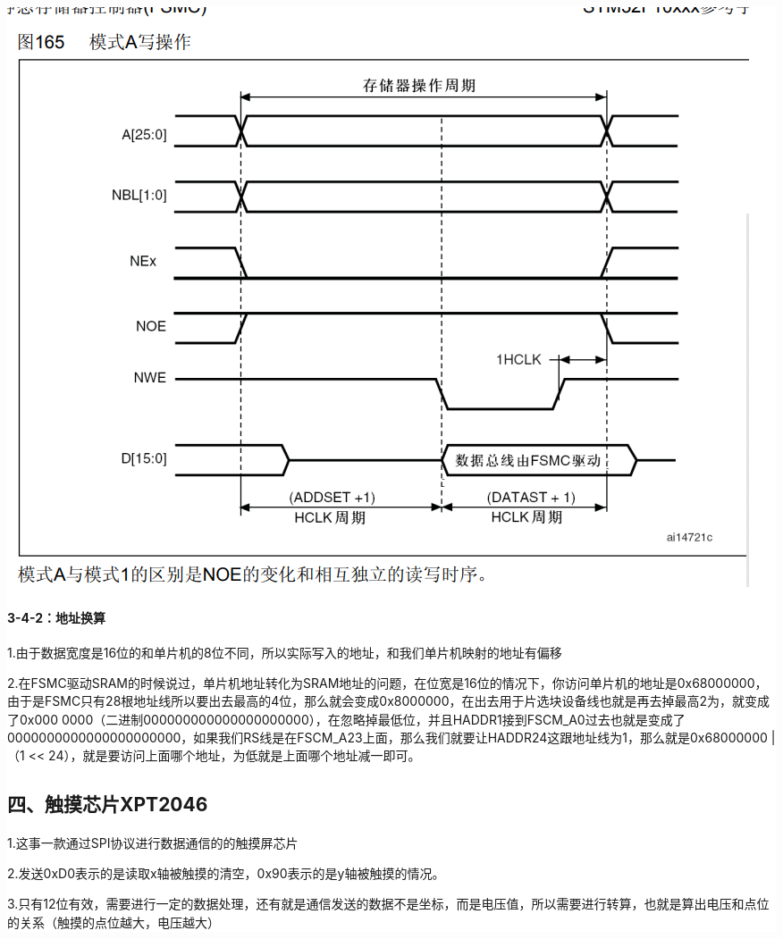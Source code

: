 ![image-20231230162756303](pic\image-20231230162756303.png)



#### 3-4-2：地址换算

1.由于数据宽度是16位的和单片机的8位不同，所以实际写入的地址，和我们单片机映射的地址有偏移

2.在FSMC驱动SRAM的时候说过，单片机地址转化为SRAM地址的问题，在位宽是16位的情况下，你访问单片机的地址是0x68000000，由于是FSMC只有28根地址线所以要出去最高的4位，那么就会变成0x8000000，在出去用于片选块设备线也就是再去掉最高2为，就变成了0x000 0000（二进制000000000000000000000），在忽略掉最低位，并且HADDR1接到FSCM_A0过去也就是变成了0000000000000000000000，如果我们RS线是在FSCM_A23上面，那么我们就要让HADDR24这跟地址线为1，那么就是0x68000000 | （1 << 24），就是要访问上面哪个地址，为低就是上面哪个地址减一即可。

## 四、触摸芯片XPT2046

1.这事一款通过SPI协议进行数据通信的的触摸屏芯片

2.发送0xD0表示的是读取x轴被触摸的清空，0x90表示的是y轴被触摸的情况。

3.只有12位有效，需要进行一定的数据处理，还有就是通信发送的数据不是坐标，而是电压值，所以需要进行转算，也就是算出电压和点位的关系（触摸的点位越大，电压越大）

